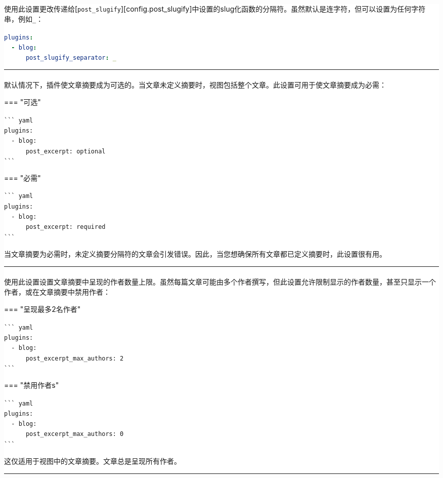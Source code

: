 使用此设置更改传递给[`post_slugify`][config.post_slugify]中设置的slug化函数的分隔符。虽然默认是连字符，但可以设置为任何字符串，例如`_`：

``` yaml
plugins:
  - blog:
      post_slugify_separator: _
```

---

#### 




默认情况下，插件使文章摘要成为可选的。当文章未定义摘要时，视图包括整个文章。此设置可用于使文章摘要成为必需：

=== "可选"

    ``` yaml
    plugins:
      - blog:
          post_excerpt: optional
    ```

=== "必需"

    ``` yaml
    plugins:
      - blog:
          post_excerpt: required
    ```

当文章摘要为必需时，未定义摘要分隔符的文章会引发错误。因此，当您想确保所有文章都已定义摘要时，此设置很有用。

---

#### 




使用此设置设置文章摘要中呈现的作者数量上限。虽然每篇文章可能由多个作者撰写，但此设置允许限制显示的作者数量，甚至只显示一个作者，或在文章摘要中禁用作者：

=== "呈现最多2名作者"

    ``` yaml
    plugins:
      - blog:
          post_excerpt_max_authors: 2
    ```

=== "禁用作者s"

    ``` yaml
    plugins:
      - blog:
          post_excerpt_max_authors: 0
    ```

这仅适用于视图中的文章摘要。文章总是呈现所有作者。

---

  [归档]: #archive
  [分类]: #categories
  [分页]: #pagination
  [元数据]: #metadata
  [内置插件]: index.md
  [社交]: social.md
  [标签]: tags.md
  [警告框]: ../reference/admonitions.md
  [注释]: ../reference/annotations.md
  [代码块]: ../reference/code-blocks.md
  [内容选项卡]: ../reference/content-tabs.md
  [图表]: ../reference/diagrams.md
  [图标]: ../reference/icons-emojis.md
  [数学表达式]: ../reference/math.md
  [meta]: meta.md
  [social]: social.md
  [optimize]: optimize.md
  [tags]: tags.md
  [blog]: blog.md
  [内置插件]: index.md
[带有索引页面的导航部分]: ../setup/setting-up-navigation.md#section-index-pages
  [构建您的项目]: ../creating-your-site.md#building-your-site
  [babel]: https://pypi.org/project/Babel/
  [网站语言]: ../setup/changing-the-language.md#site-language
  [模式语法]: https://babel.pocoo.org/en/latest/dates.html#pattern-syntax
  [pymdownx.slugs.slugify]: https://github.com/facelessuser/pymdown-extensions/blob/01c91ce79c91304c22b4e3d7a9261accc931d707/pymdownx/slugs.py#L59-L65
  [Python Markdown Extensions]: https://facelessuser.github.io/pymdown-extensions/extras/slugs/
  [平均阅读时间]: https://help.medium.com/hc/en-us/articles/214991667-Read-time
  [.authors.yml]: https://github.com/squidfunk/mkdocs-material/blob/master/docs/blog/.authors.yml
  [paginate]: https://pypi.org/project/paginate/
  [预览您的网站]: ../creating-your-site.md#previewing-as-you-write
  [作者]: #authors
  [副标题]: ../reference/index.md#setting-the-page-subtitle
  [开启讨论]: https://github.com/squidfunk/mkdocs-material/discussions
  [变更请求]: ../contributing/requesting-a-change.md
  [问题跟踪器]: https://github.com/squidfunk/mkdocs-material/issues